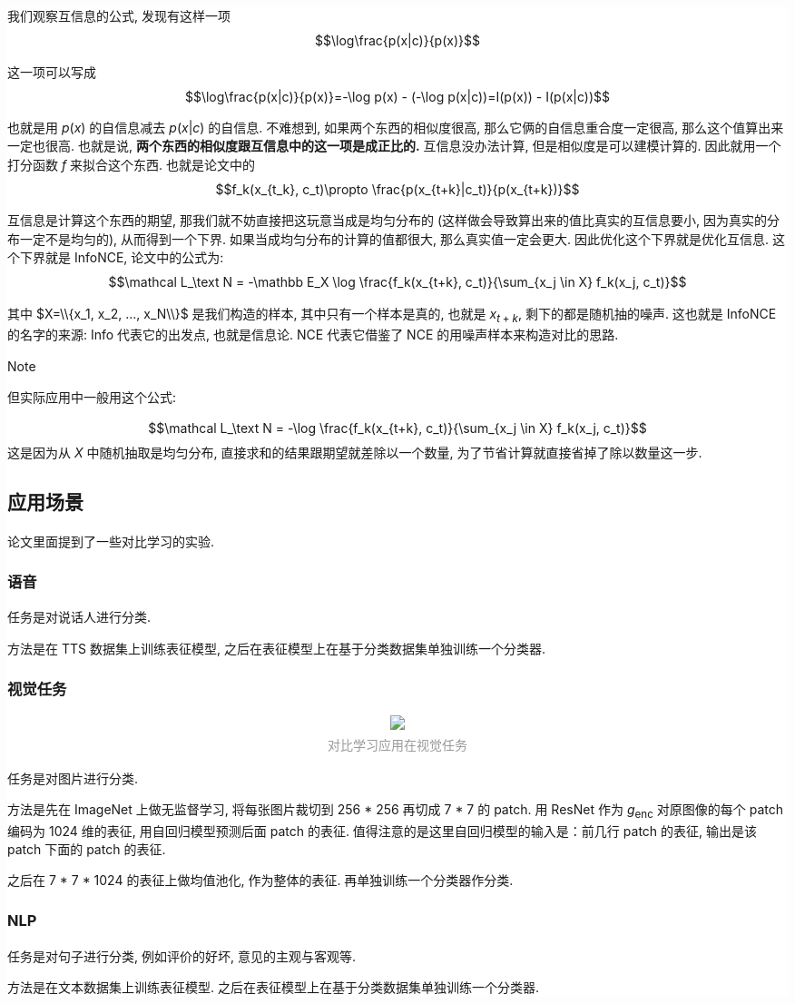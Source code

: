 我们观察互信息的公式, 发现有这样一项
$$\log\frac{p(x|c)}{p(x)}$$

这一项可以写成
$$\log\frac{p(x|c)}{p(x)}=-\log p(x) - (-\log p(x|c))=I(p(x)) - I(p(x|c))$$

也就是用 $p(x)$ 的自信息减去 $p(x|c)$ 的自信息. 不难想到, 如果两个东西的相似度很高, 那么它俩的自信息重合度一定很高, 那么这个值算出来一定也很高. 也就是说, **两个东西的相似度跟互信息中的这一项是成正比的.** 互信息没办法计算, 但是相似度是可以建模计算的. 因此就用一个打分函数 $f$ 来拟合这个东西. 也就是论文中的
$$f_k(x_{t_k}, c_t)\propto \frac{p(x_{t+k}|c_t)}{p(x_{t+k})}$$


互信息是计算这个东西的期望, 那我们就不妨直接把这玩意当成是均匀分布的 (这样做会导致算出来的值比真实的互信息要小, 因为真实的分布一定不是均匀的), 从而得到一个下界. 如果当成均匀分布的计算的值都很大, 那么真实值一定会更大. 因此优化这个下界就是优化互信息. 这个下界就是 InfoNCE, 论文中的公式为:
$$\mathcal L_\text N = -\mathbb E_X \log \frac{f_k(x_{t+k}, c_t)}{\sum_{x_j \in X} f_k(x_j, c_t)}$$

其中 $X=\\{x_1, x_2, ..., x_N\\}$ 是我们构造的样本, 其中只有一个样本是真的, 也就是 $x_{t+k}$, 剩下的都是随机抽的噪声. 这也就是 InfoNCE 的名字的来源: Info 代表它的出发点, 也就是信息论. NCE 代表它借鉴了 NCE 的用噪声样本来构造对比的思路.

> [!NOTE]
> 但实际应用中一般用这个公式:
> 
> $$\mathcal L_\text N = -\log \frac{f_k(x_{t+k}, c_t)}{\sum_{x_j \in X} f_k(x_j, c_t)}$$
> 这是因为从 $X$ 中随机抽取是均匀分布, 直接求和的结果跟期望就差除以一个数量, 为了节省计算就直接省掉了除以数量这一步.

## 应用场景

论文里面提到了一些对比学习的实验.

### 语音

任务是对说话人进行分类.

方法是在 TTS 数据集上训练表征模型, 之后在表征模型上在基于分类数据集单独训练一个分类器.

### 视觉任务

<div align="center">
	<img id="contrastive_vision_auto_svg"  src="/image/mlai/represent-learning-and-infonce/contrastive_vision.svg" width="100%">
    <br>
    <div style="display: inline-block; color: #999; padding: 2px;">
    对比学习应用在视觉任务
    </div>
</div>

任务是对图片进行分类.

方法是先在 ImageNet 上做无监督学习, 将每张图片裁切到 256 * 256 再切成 7 * 7 的 patch. 用 ResNet 作为 $g_\text{enc}$ 对原图像的每个 patch 编码为 1024 维的表征, 用自回归模型预测后面 patch 的表征. 值得注意的是这里自回归模型的输入是：前几行 patch 的表征, 输出是该 patch 下面的 patch 的表征.

之后在 7 * 7 * 1024 的表征上做均值池化, 作为整体的表征. 再单独训练一个分类器作分类.

### NLP

任务是对句子进行分类, 例如评价的好坏, 意见的主观与客观等.

方法是在文本数据集上训练表征模型. 之后在表征模型上在基于分类数据集单独训练一个分类器.

